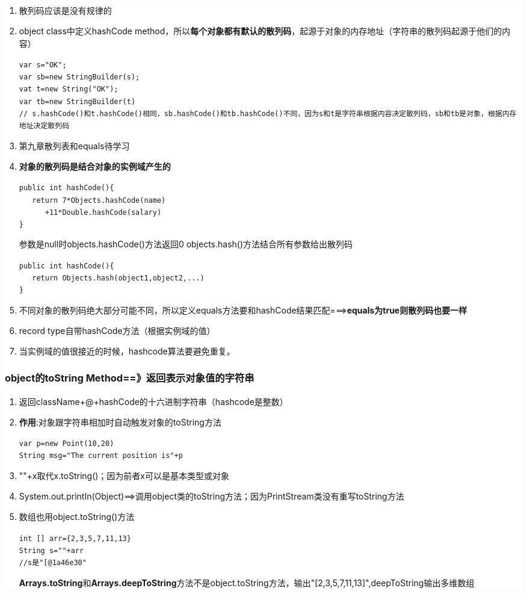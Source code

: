 1. 散列码应该是没有规律的
2. object class中定义hashCode method，所以**每个对象都有默认的散列码**，起源于对象的内存地址（字符串的散列码起源于他们的内容）

   ```
   var s="OK";
   var sb=new StringBuilder(s);
   vat t=new String("OK");
   var tb=new StringBuilder(t)
   // s.hashCode()和t.hashCode()相同，sb.hashCode()和tb.hashCode()不同，因为s和t是字符串根据内容决定散列码，sb和tb是对象，根据内存地址决定散列码
   ```

3. 第九章散列表和equals待学习
4. **对象的散列码是结合对象的实例域产生的**

   ```
   public int hashCode(){
      return 7*Objects.hashCode(name)
         +11*Double.hashCode(salary)
   }
   ```

   参数是null时objects.hashCode()方法返回0
   objects.hash()方法结合所有参数给出散列码

   ```
   public int hashCode(){
      return Objects.hash(object1,object2,...)
   }
   ```

5. 不同对象的散列码绝大部分可能不同，所以定义equals方法要和hashCode结果匹配===>**equals为true则散列码也要一样**
6. record type自带hashCode方法（根据实例域的值）
7. 当实例域的值很接近的时候，hashcode算法要避免重复。

### object的toString Method==》返回表示对象值的字符串

1. 返回className+@+hashCode的十六进制字符串（hashcode是整数）

2. **作用**:对象跟字符串相加时自动触发对象的toString方法

   ```
   var p=new Point(10,20)
   String msg="The current position is"+p
   ```

3. ""+x取代x.toString()；因为前者x可以是基本类型或对象

4. System.out.printIn(Object)==>调用object类的toString方法；因为PrintStream类没有重写toString方法

5. 数组也用object.toString()方法

   ```
   int [] arr={2,3,5,7,11,13}
   String s=""+arr
   //s是"[@1a46e30"
   ```

   **Arrays.toString**和**Arrays.deepToString**方法不是object.toString方法，输出"[2,3,5,7,11,13]",deepToString输出多维数组

